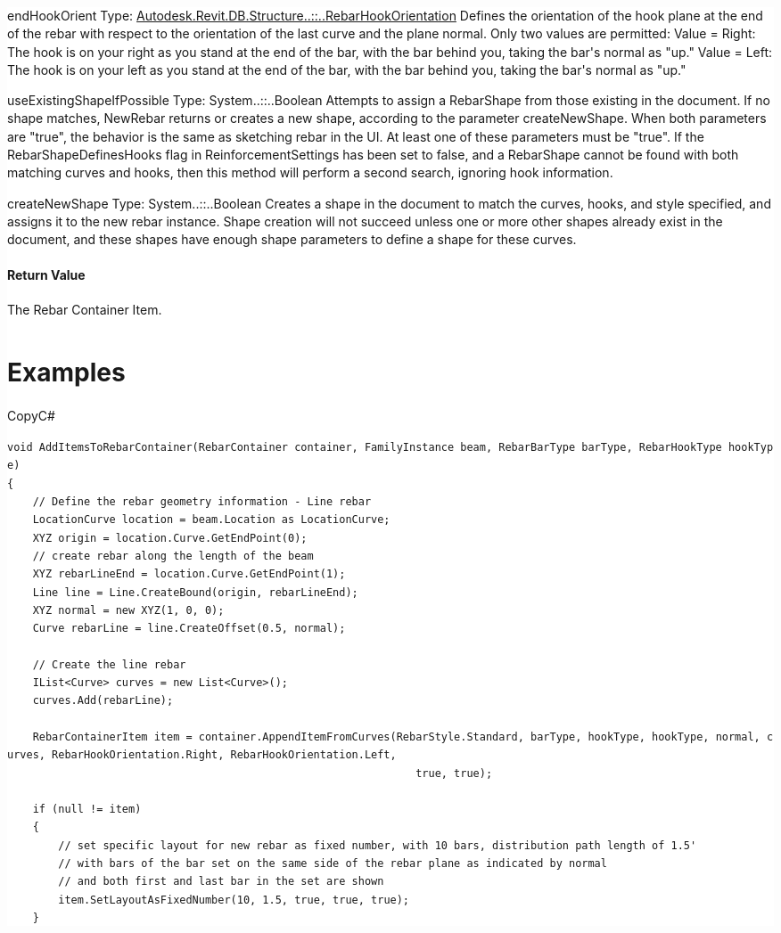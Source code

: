 endHookOrient
    Type: [Autodesk.Revit.DB.Structure..::..RebarHookOrientation](e8365754-0811-8d4e-864a-55bf34af3a87.md) Defines the orientation of the hook plane at the end of the rebar with respect to the orientation of the last curve and the plane normal. Only two values are permitted: Value = Right: The hook is on your right as you stand at the end of the bar, with the bar behind you, taking the bar's normal as "up." Value = Left: The hook is on your left as you stand at the end of the bar, with the bar behind you, taking the bar's normal as "up." 

useExistingShapeIfPossible
    Type: System..::..Boolean Attempts to assign a RebarShape from those existing in the document. If no shape matches, NewRebar returns or creates a new shape, according to the parameter createNewShape. When both parameters are "true", the behavior is the same as sketching rebar in the UI. At least one of these parameters must be "true". If the RebarShapeDefinesHooks flag in ReinforcementSettings has been set to false, and a RebarShape cannot be found with both matching curves and hooks, then this method will perform a second search, ignoring hook information. 

createNewShape
    Type: System..::..Boolean Creates a shape in the document to match the curves, hooks, and style specified, and assigns it to the new rebar instance. Shape creation will not succeed unless one or more other shapes already exist in the document, and these shapes have enough shape parameters to define a shape for these curves. 

#### Return Value

The Rebar Container Item. 

# Examples

CopyC#
    
    
    void AddItemsToRebarContainer(RebarContainer container, FamilyInstance beam, RebarBarType barType, RebarHookType hookType)
    {
        // Define the rebar geometry information - Line rebar
        LocationCurve location = beam.Location as LocationCurve;
        XYZ origin = location.Curve.GetEndPoint(0);
        // create rebar along the length of the beam
        XYZ rebarLineEnd = location.Curve.GetEndPoint(1);
        Line line = Line.CreateBound(origin, rebarLineEnd);
        XYZ normal = new XYZ(1, 0, 0);
        Curve rebarLine = line.CreateOffset(0.5, normal);
    
        // Create the line rebar
        IList<Curve> curves = new List<Curve>();
        curves.Add(rebarLine);
    
        RebarContainerItem item = container.AppendItemFromCurves(RebarStyle.Standard, barType, hookType, hookType, normal, curves, RebarHookOrientation.Right, RebarHookOrientation.Left,
                                                                    true, true);
    
        if (null != item)
        {
            // set specific layout for new rebar as fixed number, with 10 bars, distribution path length of 1.5'
            // with bars of the bar set on the same side of the rebar plane as indicated by normal
            // and both first and last bar in the set are shown
            item.SetLayoutAsFixedNumber(10, 1.5, true, true, true);
        }
    